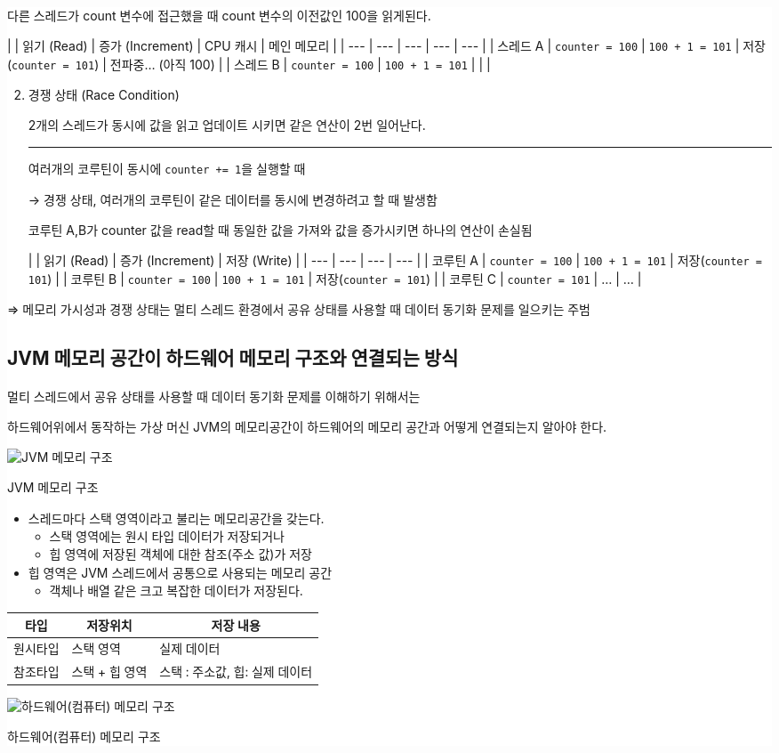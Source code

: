    다른 스레드가 count 변수에 접근했을 때 count 변수의 이전값인 100을 읽게된다.

   |  | 읽기 (Read) | 증가 (Increment) | CPU 캐시 | 메인 메모리 |
       | --- | --- | --- | --- | --- |
   | 스레드 A | `counter = 100` | `100 + 1 = 101` | 저장(`counter = 101`) | 전파중… (아직 100) |
   | 스레드 B | `counter = 100` | `100 + 1 = 101` |  |  |

2. 경쟁 상태 (Race Condition)

   2개의 스레드가 동시에 값을 읽고 업데이트 시키면 같은 연산이 2번 일어난다.
    
   ---

   여러개의 코루틴이 동시에 `counter += 1`을 실행할 때

   → 경쟁 상태, 여러개의 코루틴이 같은 데이터를 동시에 변경하려고 할 때 발생함

   코루틴 A,B가 counter 값을 read할 때 동일한 값을 가져와 값을 증가시키면 하나의 연산이 손실됨

   |  | 읽기 (Read) | 증가 (Increment) | 저장 (Write) |
       | --- | --- | --- | --- |
   | 코루틴 A | `counter = 100` | `100 + 1 = 101` | 저장(`counter = 101`) |
   | 코루틴 B | `counter = 100` | `100 + 1 = 101` | 저장(`counter = 101`) |
   | 코루틴 C | `counter = 101` | … | … |

⇒ 메모리 가시성과 경쟁 상태는 멀티 스레드 환경에서 공유 상태를 사용할 때 데이터 동기화 문제를 일으키는 주범

## JVM 메모리 공간이 하드웨어 메모리 구조와 연결되는 방식

멀티 스레드에서 공유 상태를 사용할 때 데이터 동기화 문제를 이해하기 위해서는

하드웨어위에서 동작하는 가상 머신 JVM의 메모리공간이 하드웨어의 메모리 공간과 어떻게 연결되는지 알아야 한다.

![JVM 메모리 구조](attachment:75a2c9ba-a94b-489e-b2cb-f424b9f19210:image.png)

JVM 메모리 구조

- 스레드마다 스택 영역이라고 불리는 메모리공간을 갖는다.
    - 스택 영역에는 원시 타입 데이터가 저장되거나
    - 힙 영역에 저장된 객체에 대한 참조(주소 값)가 저장
- 힙 영역은 JVM 스레드에서 공통으로 사용되는 메모리 공간
    - 객체나 배열 같은 크고 복잡한 데이터가 저장된다.

| 타입 | 저장위치 | 저장 내용 |
| --- | --- | --- |
| 원시타입 | 스택 영역 | 실제 데이터 |
| 참조타입 | 스택 + 힙 영역 | 스택 : 주소값, 힙: 실제 데이터 |

![하드웨어(컴퓨터) 메모리 구조](attachment:1301a5b8-ca17-4634-b553-dd3f398638df:image.png)

하드웨어(컴퓨터) 메모리 구조
